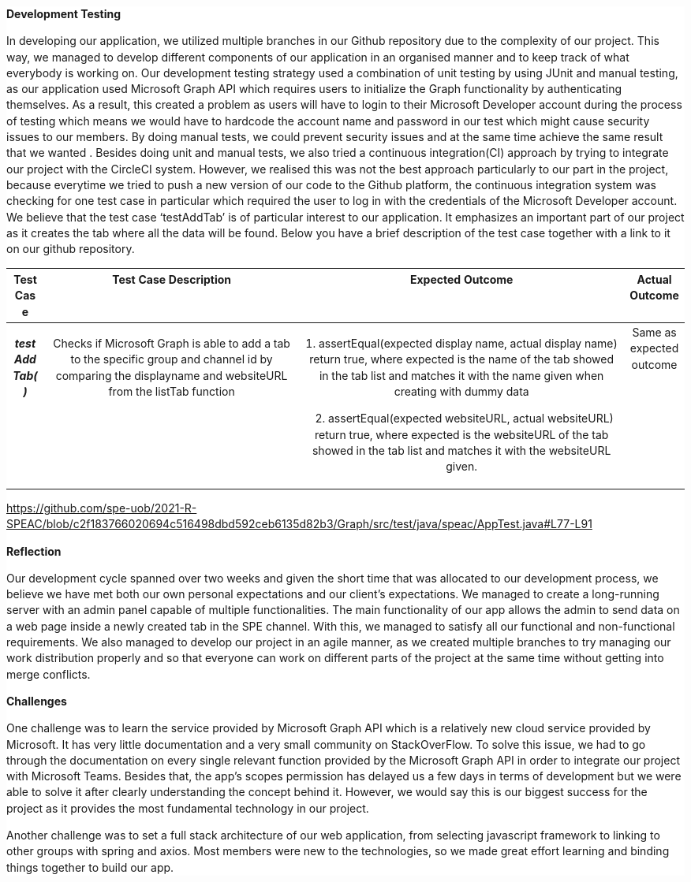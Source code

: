 

**Development Testing**

In developing our application, we utilized multiple branches in our Github repository due to the complexity of our project. This way, we managed to develop different components of our application in an organised manner and to keep track of what everybody is working on.
 Our development testing strategy used a combination of unit testing by using JUnit and manual testing, as our application used Microsoft Graph API which requires users to initialize the Graph functionality by authenticating themselves. As a result, this created a problem as users will have to login to their Microsoft Developer account during the process of testing which means we would have to hardcode the account name and password in our test which might cause security issues to our members. By doing manual tests, we could prevent security issues and at the same time achieve the same result that we wanted . Besides doing unit and manual tests, we also  tried a continuous integration(CI) approach by trying to integrate our project with the CircleCI system. However, we realised this was not the best approach particularly to our part in the project, because everytime we tried to push a new version of our code to the Github platform, the continuous integration system was checking for one test case in particular which required the user to log in with the credentials of the Microsoft Developer account. We believe that the test case ‘testAddTab’ is of particular interest to our application. It emphasizes an important part of our project as it creates the tab where all the data will be found. Below you have a brief description of the test case together with a link to it on our github repository.


 |**Test Case**|**Test Case Description**|**Expected Outcome**|**Actual Outcome**|
 | :-: | :-: | :-: | :-: |
 |<p>***testAddTab()***</p>|<p>Checks if Microsoft Graph is able to add a tab to the specific group and channel id by comparing the displayname and websiteURL from the listTab function</p>|<p>1. assertEqual(expected display name, actual display name) return true, where expected is the name of the tab showed in the tab list and matches it with the name given when creating with dummy data</p><p>` `2. assertEqual(expected websiteURL, actual websiteURL) return true, where expected is the websiteURL of the tab showed in the tab list and matches it with the websiteURL given.</p>|Same as expected outcome|

https://github.com/spe-uob/2021-R-SPEAC/blob/c2f183766020694c516498dbd592ceb6135d82b3/Graph/src/test/java/speac/AppTest.java#L77-L91


**Reflection**


Our development cycle spanned over two weeks and given the short time that was allocated to our development process, we believe we have met both our own personal expectations and our client’s expectations. We managed to create a long-running server with an admin panel capable of multiple functionalities. The main functionality of our app allows the admin to send data on a web page inside a newly created tab in the SPE channel. With this, we managed to satisfy all our functional and non-functional requirements. We also managed to develop our project in an agile manner, as we created multiple branches to try  managing our work distribution properly and so that everyone can work on different parts of the project at the same time without getting into merge conflicts.

**Challenges**

One challenge was to learn the service provided by Microsoft Graph API which is a relatively new cloud service provided by Microsoft. It has very little documentation and a very small community on StackOverFlow. To solve this issue, we had to go through the documentation on every single relevant function provided by the Microsoft Graph API in order to integrate our project with Microsoft Teams. Besides that, the app’s scopes permission has delayed us a few days in terms of development but we were able to solve it after clearly understanding the concept behind it. However, we would say this is our biggest success for the project as it provides the most fundamental technology in our project.
 
Another challenge was to set a full stack architecture of our web application, from selecting javascript framework to linking to other groups with spring and axios. Most members were new to the technologies, so we made great effort learning and binding things together to build our app.
 